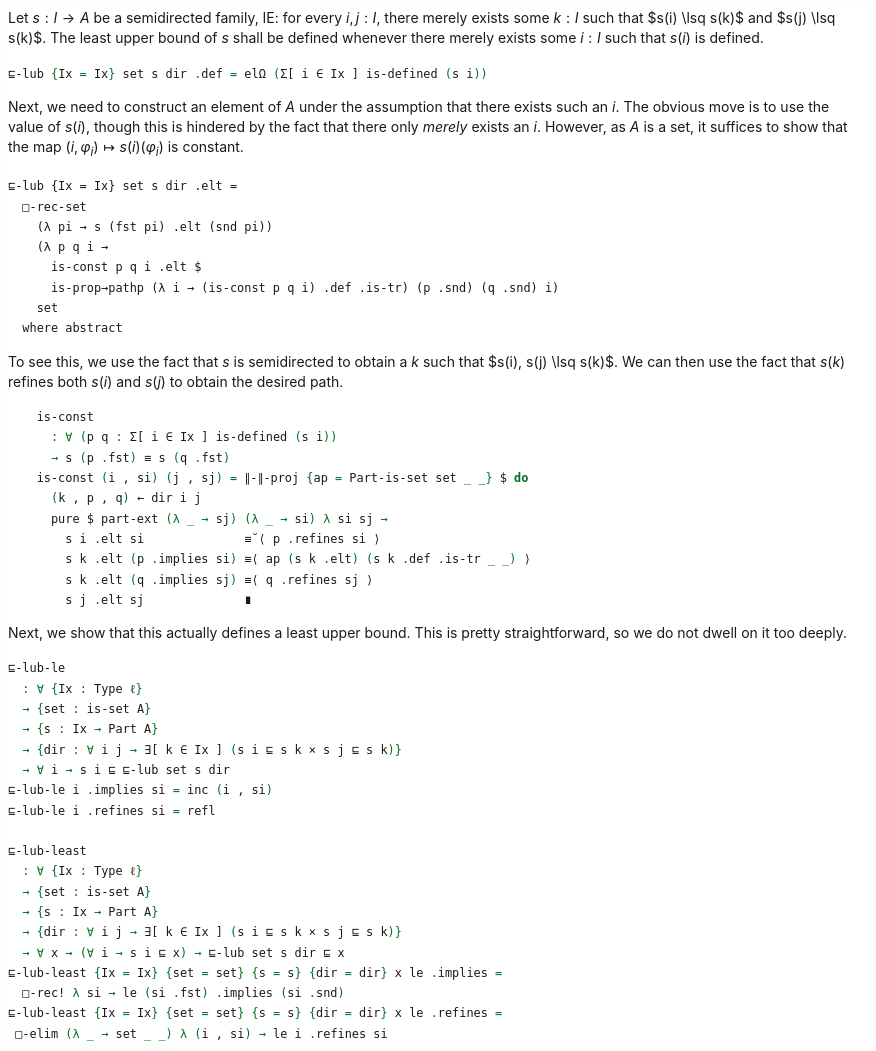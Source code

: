 Let $s : I \to A$ be a semidirected family, IE: for every $i, j : I$, there
merely exists some $k : I$ such that $s(i) \lsq s(k)$ and $s(j) \lsq s(k)$.
The least upper bound of $s$ shall be defined whenever there merely exists
some $i : I$ such that $s(i)$ is defined.

```agda
⊑-lub {Ix = Ix} set s dir .def = elΩ (Σ[ i ∈ Ix ] is-defined (s i))
```

Next, we need to construct an element of $A$ under the assumption that
there exists such an $i$. The obvious move is to use the value of $s(i)$,
though this is hindered by the fact that there only _merely_ exists an
$i$. However, as $A$ is a set, it suffices to show that the map
$(i , \varphi_i) \mapsto s(i)(\varphi_i)$ is constant.

```
⊑-lub {Ix = Ix} set s dir .elt =
  □-rec-set 
    (λ pi → s (fst pi) .elt (snd pi))
    (λ p q i →
      is-const p q i .elt $
      is-prop→pathp (λ i → (is-const p q i) .def .is-tr) (p .snd) (q .snd) i)
    set
  where abstract
```

To see this, we use the fact that $s$ is semidirected to obtain a $k$
such that $s(i), s(j) \lsq s(k)$. We can then use the fact that $s(k)$
refines both $s(i)$ and $s(j)$ to obtain the desired path.

```agda
    is-const
      : ∀ (p q : Σ[ i ∈ Ix ] is-defined (s i))
      → s (p .fst) ≡ s (q .fst)
    is-const (i , si) (j , sj) = ∥-∥-proj {ap = Part-is-set set _ _} $ do
      (k , p , q) ← dir i j
      pure $ part-ext (λ _ → sj) (λ _ → si) λ si sj →
        s i .elt si              ≡˘⟨ p .refines si ⟩
        s k .elt (p .implies si) ≡⟨ ap (s k .elt) (s k .def .is-tr _ _) ⟩
        s k .elt (q .implies sj) ≡⟨ q .refines sj ⟩
        s j .elt sj              ∎
```

Next, we show that this actually defines a least upper bound. This is
pretty straightforward, so we do not dwell on it too deeply.

```agda
⊑-lub-le
  : ∀ {Ix : Type ℓ}
  → {set : is-set A}
  → {s : Ix → Part A}
  → {dir : ∀ i j → ∃[ k ∈ Ix ] (s i ⊑ s k × s j ⊑ s k)}
  → ∀ i → s i ⊑ ⊑-lub set s dir
⊑-lub-le i .implies si = inc (i , si)
⊑-lub-le i .refines si = refl

⊑-lub-least
  : ∀ {Ix : Type ℓ}
  → {set : is-set A}
  → {s : Ix → Part A}
  → {dir : ∀ i j → ∃[ k ∈ Ix ] (s i ⊑ s k × s j ⊑ s k)}
  → ∀ x → (∀ i → s i ⊑ x) → ⊑-lub set s dir ⊑ x
⊑-lub-least {Ix = Ix} {set = set} {s = s} {dir = dir} x le .implies =
  □-rec! λ si → le (si .fst) .implies (si .snd)
⊑-lub-least {Ix = Ix} {set = set} {s = s} {dir = dir} x le .refines =
 □-elim (λ _ → set _ _) λ (i , si) → le i .refines si
```


[discrete poset]: Order.Instances.Discrete.html
[pointed DCPO]: Order.DCPO.Pointed.html
[least upper bounds]: Order.Diagram.Lub.html
[semidirected families]: Order.DCPO.html